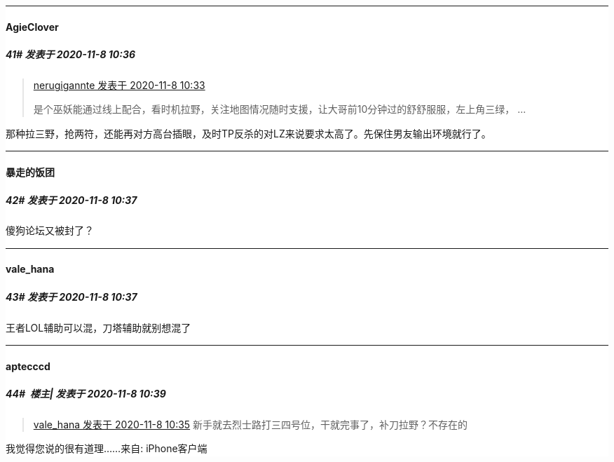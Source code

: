 





*****

####  AgieClover  
##### 41#       发表于 2020-11-8 10:36



<blockquote><a href="httphttps://bbs.saraba1st.com/2b/forum.php?mod=redirect&amp;goto=findpost&amp;pid=49317635&amp;ptid=1970861" target="_blank">nerugigannte 发表于 2020-11-8 10:33</a>

是个巫妖能通过线上配合，看时机拉野，关注地图情况随时支援，让大哥前10分钟过的舒舒服服，左上角三绿， ...</blockquote>
那种拉三野，抢两符，还能再对方高台插眼，及时TP反杀的对LZ来说要求太高了。先保住男友输出环境就行了。







*****

####  暴走的饭团  
##### 42#       发表于 2020-11-8 10:37




傻狗论坛又被封了？







*****

####  vale_hana  
##### 43#       发表于 2020-11-8 10:37




王者LOL辅助可以混，刀塔辅助就别想混了







*****

####  aptecccd  
##### 44#         楼主| 发表于 2020-11-8 10:39



<blockquote><a href="httphttps://bbs.saraba1st.com/2b/forum.php?mod=redirect&amp;goto=findpost&amp;pid=49317655&amp;ptid=1970861" target="_blank"> vale_hana 发表于 2020-11-8 10:35</a> 新手就去烈士路打三四号位，干就完事了，补刀拉野？不存在的 </blockquote>
我觉得您说的很有道理……来自: iPhone客户端
